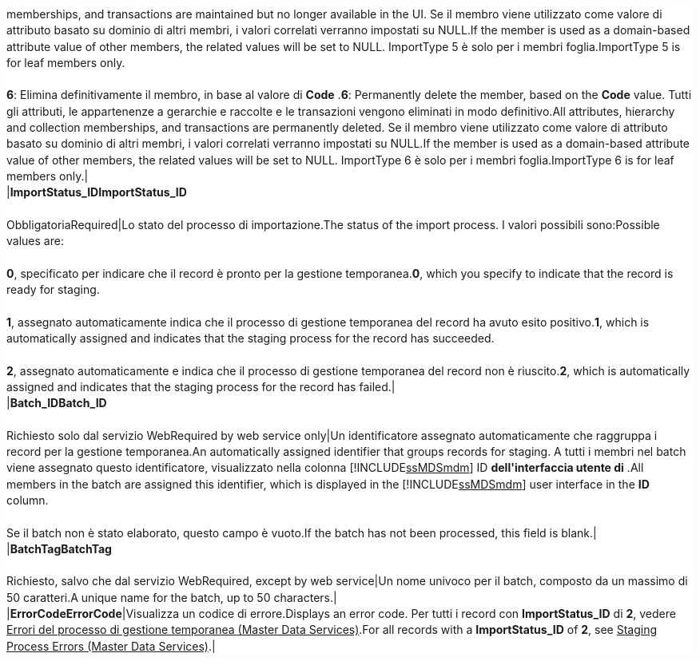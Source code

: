 memberships, and transactions are maintained but no longer available in the UI.</span></span> <span data-ttu-id="a41ea-137">Se il membro viene utilizzato come valore di attributo basato su dominio di altri membri, i valori correlati verranno impostati su NULL.</span><span class="sxs-lookup"><span data-stu-id="a41ea-137">If the member is used as a domain-based attribute value of other members, the related values will be set to NULL.</span></span> <span data-ttu-id="a41ea-138">ImportType 5 è solo per i membri foglia.</span><span class="sxs-lookup"><span data-stu-id="a41ea-138">ImportType 5 is for leaf members only.</span></span><br /><br /> <span data-ttu-id="a41ea-139">**6**: Elimina definitivamente il membro, in base al valore di **Code** .</span><span class="sxs-lookup"><span data-stu-id="a41ea-139">**6**: Permanently delete the member, based on the **Code** value.</span></span> <span data-ttu-id="a41ea-140">Tutti gli attributi, le appartenenze a gerarchie e raccolte e le transazioni vengono eliminati in modo definitivo.</span><span class="sxs-lookup"><span data-stu-id="a41ea-140">All attributes, hierarchy and collection memberships, and transactions are permanently deleted.</span></span> <span data-ttu-id="a41ea-141">Se il membro viene utilizzato come valore di attributo basato su dominio di altri membri, i valori correlati verranno impostati su NULL.</span><span class="sxs-lookup"><span data-stu-id="a41ea-141">If the member is used as a domain-based attribute value of other members, the related values will be set to NULL.</span></span> <span data-ttu-id="a41ea-142">ImportType 6 è solo per i membri foglia.</span><span class="sxs-lookup"><span data-stu-id="a41ea-142">ImportType 6 is for leaf members only.</span></span>|  
|<span data-ttu-id="a41ea-143">**ImportStatus_ID**</span><span class="sxs-lookup"><span data-stu-id="a41ea-143">**ImportStatus_ID**</span></span><br /><br /> <span data-ttu-id="a41ea-144">Obbligatoria</span><span class="sxs-lookup"><span data-stu-id="a41ea-144">Required</span></span>|<span data-ttu-id="a41ea-145">Lo stato del processo di importazione.</span><span class="sxs-lookup"><span data-stu-id="a41ea-145">The status of the import process.</span></span> <span data-ttu-id="a41ea-146">I valori possibili sono:</span><span class="sxs-lookup"><span data-stu-id="a41ea-146">Possible values are:</span></span><br /><br /> <span data-ttu-id="a41ea-147">**0**, specificato per indicare che il record è pronto per la gestione temporanea.</span><span class="sxs-lookup"><span data-stu-id="a41ea-147">**0**, which you specify to indicate that the record is ready for staging.</span></span><br /><br /> <span data-ttu-id="a41ea-148">**1**, assegnato automaticamente indica che il processo di gestione temporanea del record ha avuto esito positivo.</span><span class="sxs-lookup"><span data-stu-id="a41ea-148">**1**, which is automatically assigned and indicates that the staging process for the record has succeeded.</span></span><br /><br /> <span data-ttu-id="a41ea-149">**2**, assegnato automaticamente e indica che il processo di gestione temporanea del record non è riuscito.</span><span class="sxs-lookup"><span data-stu-id="a41ea-149">**2**, which is automatically assigned and indicates that the staging process for the record has failed.</span></span>|  
|<span data-ttu-id="a41ea-150">**Batch_ID**</span><span class="sxs-lookup"><span data-stu-id="a41ea-150">**Batch_ID**</span></span><br /><br /> <span data-ttu-id="a41ea-151">Richiesto solo dal servizio Web</span><span class="sxs-lookup"><span data-stu-id="a41ea-151">Required by web service only</span></span>|<span data-ttu-id="a41ea-152">Un identificatore assegnato automaticamente che raggruppa i record per la gestione temporanea.</span><span class="sxs-lookup"><span data-stu-id="a41ea-152">An automatically assigned identifier that groups records for staging.</span></span> <span data-ttu-id="a41ea-153">A tutti i membri nel batch viene assegnato questo identificatore, visualizzato nella colonna [!INCLUDE[ssMDSmdm](../includes/ssmdsmdm-md.md)] ID **dell'interfaccia utente di** .</span><span class="sxs-lookup"><span data-stu-id="a41ea-153">All members in the batch are assigned this identifier, which is displayed in the [!INCLUDE[ssMDSmdm](../includes/ssmdsmdm-md.md)] user interface in the **ID** column.</span></span><br /><br /> <span data-ttu-id="a41ea-154">Se il batch non è stato elaborato, questo campo è vuoto.</span><span class="sxs-lookup"><span data-stu-id="a41ea-154">If the batch has not been processed, this field is blank.</span></span>|  
|<span data-ttu-id="a41ea-155">**BatchTag**</span><span class="sxs-lookup"><span data-stu-id="a41ea-155">**BatchTag**</span></span><br /><br /> <span data-ttu-id="a41ea-156">Richiesto, salvo che dal servizio Web</span><span class="sxs-lookup"><span data-stu-id="a41ea-156">Required, except by web service</span></span>|<span data-ttu-id="a41ea-157">Un nome univoco per il batch, composto da un massimo di 50 caratteri.</span><span class="sxs-lookup"><span data-stu-id="a41ea-157">A unique name for the batch, up to 50 characters.</span></span>|  
|<span data-ttu-id="a41ea-158">**ErrorCode**</span><span class="sxs-lookup"><span data-stu-id="a41ea-158">**ErrorCode**</span></span>|<span data-ttu-id="a41ea-159">Visualizza un codice di errore.</span><span class="sxs-lookup"><span data-stu-id="a41ea-159">Displays an error code.</span></span> <span data-ttu-id="a41ea-160">Per tutti i record con **ImportStatus_ID** di **2**, vedere [Errori del processo di gestione temporanea &#40;Master Data Services&#41;](staging-process-errors-master-data-services.md).</span><span class="sxs-lookup"><span data-stu-id="a41ea-160">For all records with a **ImportStatus_ID** of **2**, see [Staging Process Errors &#40;Master Data Services&#41;](staging-process-errors-master-data-services.md).</span></span>|  